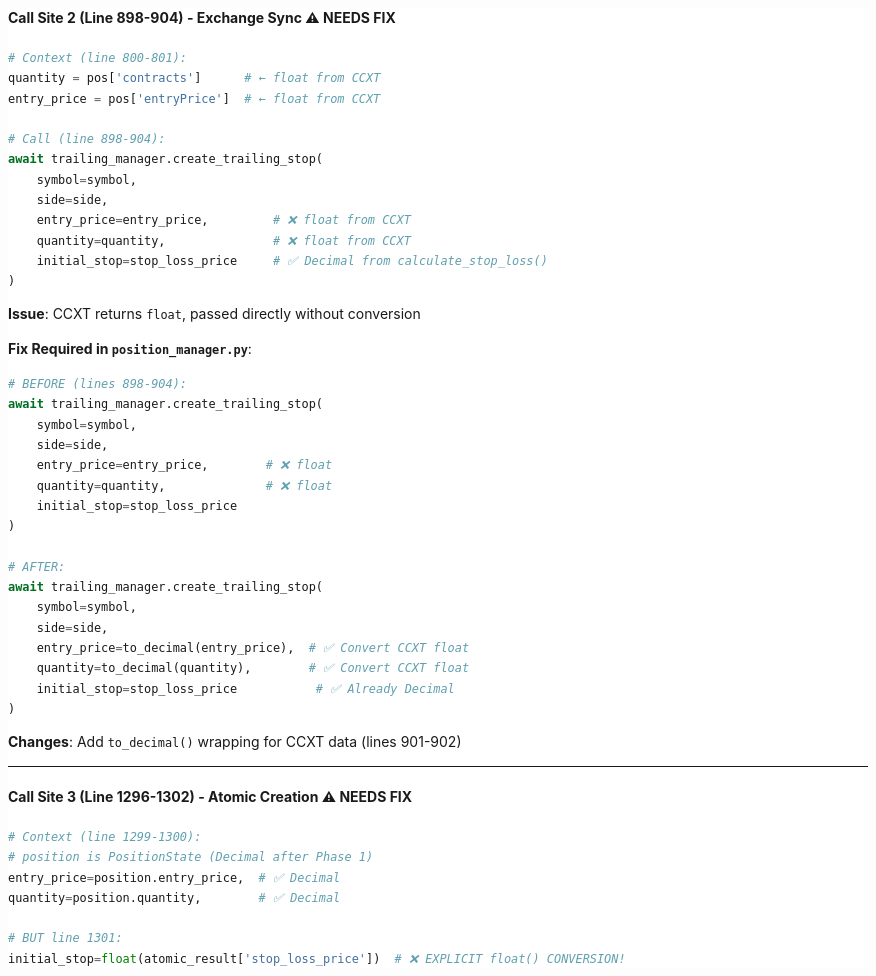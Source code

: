 
#### Call Site 2 (Line 898-904) - Exchange Sync ⚠️ NEEDS FIX
```python
# Context (line 800-801):
quantity = pos['contracts']      # ← float from CCXT
entry_price = pos['entryPrice']  # ← float from CCXT

# Call (line 898-904):
await trailing_manager.create_trailing_stop(
    symbol=symbol,
    side=side,
    entry_price=entry_price,         # ❌ float from CCXT
    quantity=quantity,               # ❌ float from CCXT
    initial_stop=stop_loss_price     # ✅ Decimal from calculate_stop_loss()
)
```

**Issue**: CCXT returns `float`, passed directly without conversion

**Fix Required in `position_manager.py`**:
```python
# BEFORE (lines 898-904):
await trailing_manager.create_trailing_stop(
    symbol=symbol,
    side=side,
    entry_price=entry_price,        # ❌ float
    quantity=quantity,              # ❌ float
    initial_stop=stop_loss_price
)

# AFTER:
await trailing_manager.create_trailing_stop(
    symbol=symbol,
    side=side,
    entry_price=to_decimal(entry_price),  # ✅ Convert CCXT float
    quantity=to_decimal(quantity),        # ✅ Convert CCXT float
    initial_stop=stop_loss_price           # ✅ Already Decimal
)
```

**Changes**: Add `to_decimal()` wrapping for CCXT data (lines 901-902)

---

#### Call Site 3 (Line 1296-1302) - Atomic Creation ⚠️ NEEDS FIX
```python
# Context (line 1299-1300):
# position is PositionState (Decimal after Phase 1)
entry_price=position.entry_price,  # ✅ Decimal
quantity=position.quantity,        # ✅ Decimal

# BUT line 1301:
initial_stop=float(atomic_result['stop_loss_price'])  # ❌ EXPLICIT float() CONVERSION!
```
